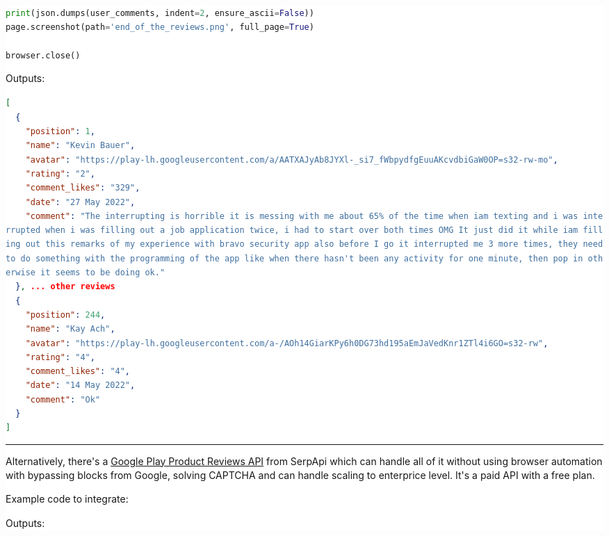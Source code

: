 ```python
print(json.dumps(user_comments, indent=2, ensure_ascii=False))
page.screenshot(path='end_of_the_reviews.png', full_page=True)

browser.close()
```

Outputs:

```json
[
  {
    "position": 1,
    "name": "Kevin Bauer",
    "avatar": "https://play-lh.googleusercontent.com/a/AATXAJyAb8JYXl-_si7_fWbpydfgEuuAKcvdbiGaW0OP=s32-rw-mo",
    "rating": "2",
    "comment_likes": "329",
    "date": "27 May 2022",
    "comment": "The interrupting is horrible it is messing with me about 65% of the time when iam texting and i was interrupted when i was filling out a job application twice, i had to start over both times OMG It just did it while iam filling out this remarks of my experience with bravo security app also before I go it interrupted me 3 more times, they need to do something with the programming of the app like when there hasn't been any activity for one minute, then pop in otherwise it seems to be doing ok."
  }, ... other reviews
  {
    "position": 244,
    "name": "Kay Ach",
    "avatar": "https://play-lh.googleusercontent.com/a-/AOh14GiarKPy6h0DG73hd195aEmJaVedKnr1ZTl4i6GO=s32-rw",
    "rating": "4",
    "comment_likes": "4",
    "date": "14 May 2022",
    "comment": "Ok"
  }
]
```

____

Alternatively, there's a [Google Play Product Reviews API](https://serpapi.com/google-play-product-reviews) from SerpApi which can handle all of it without using browser automation with bypassing blocks from Google, solving CAPTCHA and can handle scaling to enterprice level. It's a paid API with a free plan.

Example code to integrate:

```python

```

Outputs:

```json

```
